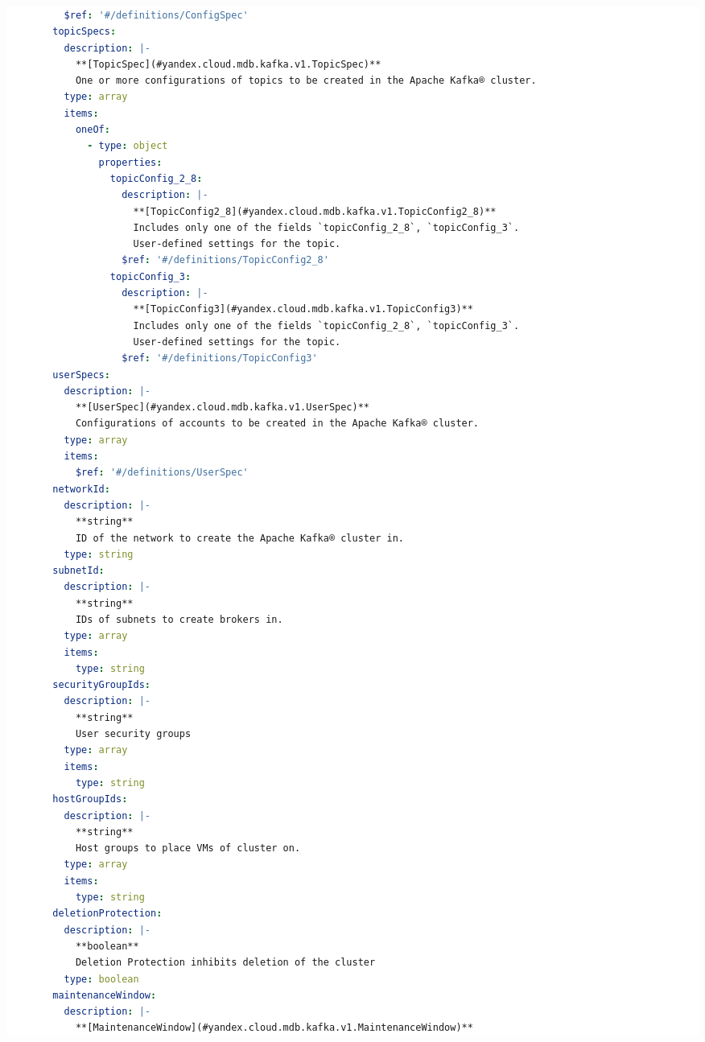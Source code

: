 ```yaml
          $ref: '#/definitions/ConfigSpec'
        topicSpecs:
          description: |-
            **[TopicSpec](#yandex.cloud.mdb.kafka.v1.TopicSpec)**
            One or more configurations of topics to be created in the Apache Kafka® cluster.
          type: array
          items:
            oneOf:
              - type: object
                properties:
                  topicConfig_2_8:
                    description: |-
                      **[TopicConfig2_8](#yandex.cloud.mdb.kafka.v1.TopicConfig2_8)**
                      Includes only one of the fields `topicConfig_2_8`, `topicConfig_3`.
                      User-defined settings for the topic.
                    $ref: '#/definitions/TopicConfig2_8'
                  topicConfig_3:
                    description: |-
                      **[TopicConfig3](#yandex.cloud.mdb.kafka.v1.TopicConfig3)**
                      Includes only one of the fields `topicConfig_2_8`, `topicConfig_3`.
                      User-defined settings for the topic.
                    $ref: '#/definitions/TopicConfig3'
        userSpecs:
          description: |-
            **[UserSpec](#yandex.cloud.mdb.kafka.v1.UserSpec)**
            Configurations of accounts to be created in the Apache Kafka® cluster.
          type: array
          items:
            $ref: '#/definitions/UserSpec'
        networkId:
          description: |-
            **string**
            ID of the network to create the Apache Kafka® cluster in.
          type: string
        subnetId:
          description: |-
            **string**
            IDs of subnets to create brokers in.
          type: array
          items:
            type: string
        securityGroupIds:
          description: |-
            **string**
            User security groups
          type: array
          items:
            type: string
        hostGroupIds:
          description: |-
            **string**
            Host groups to place VMs of cluster on.
          type: array
          items:
            type: string
        deletionProtection:
          description: |-
            **boolean**
            Deletion Protection inhibits deletion of the cluster
          type: boolean
        maintenanceWindow:
          description: |-
            **[MaintenanceWindow](#yandex.cloud.mdb.kafka.v1.MaintenanceWindow)**
```